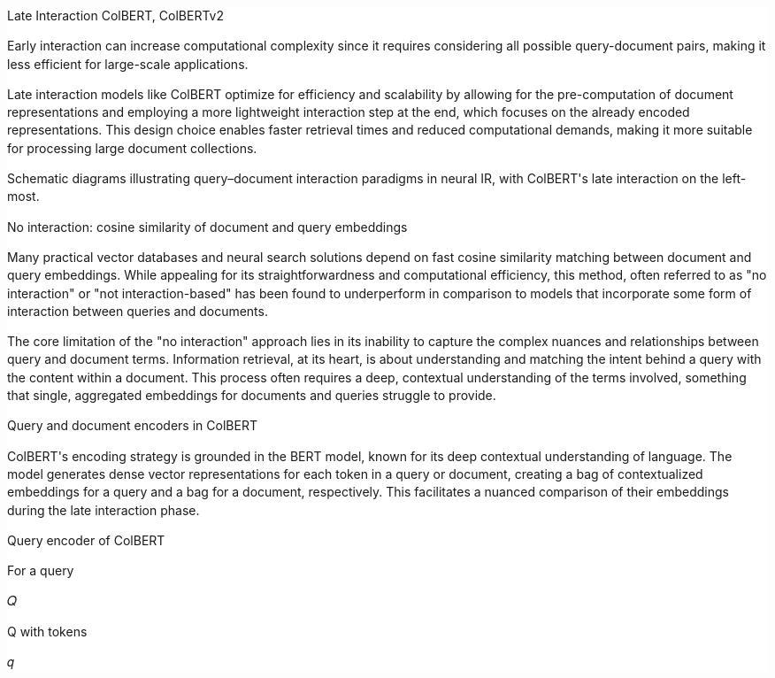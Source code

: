 Late Interaction	ColBERT, ColBERTv2



Early interaction can increase computational complexity since it requires considering all possible query-document pairs, making it less efficient for large-scale applications.



Late interaction models like ColBERT optimize for efficiency and scalability by allowing for the pre-computation of document representations and employing a more lightweight interaction step at the end, which focuses on the already encoded representations. This design choice enables faster retrieval times and reduced computational demands, making it more suitable for processing large document collections.



Schematic diagrams illustrating query–document interaction paradigms in neural IR, with ColBERT's late interaction on the left-most.


No interaction: cosine similarity of document and query embeddings



Many practical vector databases and neural search solutions depend on fast cosine similarity matching between document and query embeddings. While appealing for its straightforwardness and computational efficiency, this method, often referred to as "no interaction" or "not interaction-based" has been found to underperform in comparison to models that incorporate some form of interaction between queries and documents.



The core limitation of the "no interaction" approach lies in its inability to capture the complex nuances and relationships between query and document terms. Information retrieval, at its heart, is about understanding and matching the intent behind a query with the content within a document. This process often requires a deep, contextual understanding of the terms involved, something that single, aggregated embeddings for documents and queries struggle to provide.



Query and document encoders in ColBERT



ColBERT's encoding strategy is grounded in the BERT model, known for its deep contextual understanding of language. The model generates dense vector representations for each token in a query or document, creating a bag of contextualized embeddings for a query and a bag for a document, respectively. This facilitates a nuanced comparison of their embeddings during the late interaction phase.



Query encoder of ColBERT



For a query 


𝑄


Q with tokens 


𝑞
